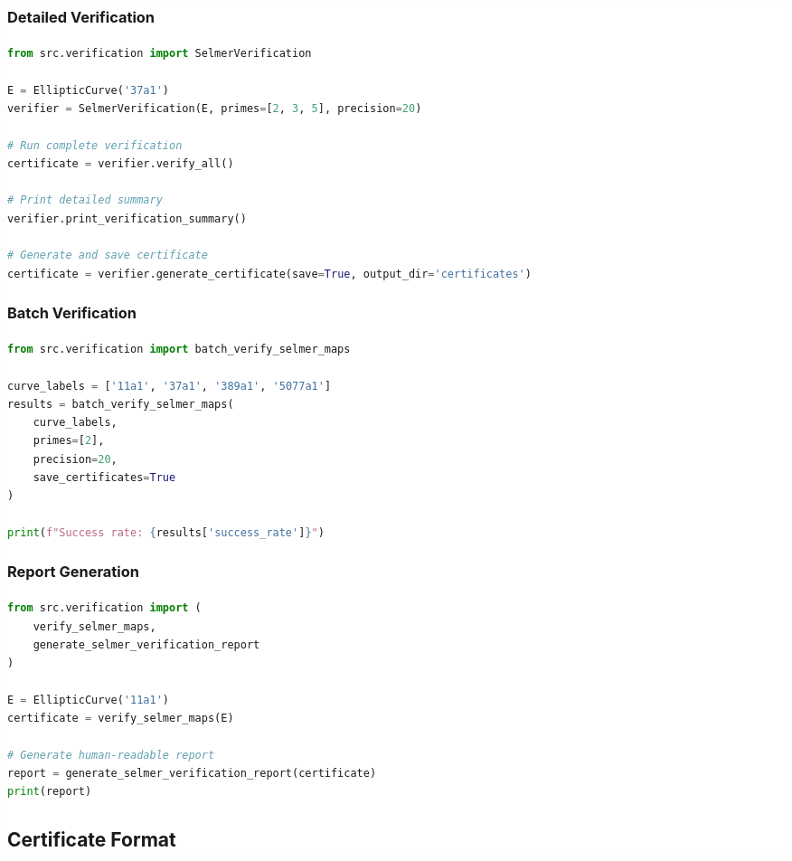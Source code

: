 ### Detailed Verification

```python
from src.verification import SelmerVerification

E = EllipticCurve('37a1')
verifier = SelmerVerification(E, primes=[2, 3, 5], precision=20)

# Run complete verification
certificate = verifier.verify_all()

# Print detailed summary
verifier.print_verification_summary()

# Generate and save certificate
certificate = verifier.generate_certificate(save=True, output_dir='certificates')
```

### Batch Verification

```python
from src.verification import batch_verify_selmer_maps

curve_labels = ['11a1', '37a1', '389a1', '5077a1']
results = batch_verify_selmer_maps(
    curve_labels,
    primes=[2],
    precision=20,
    save_certificates=True
)

print(f"Success rate: {results['success_rate']}")
```

### Report Generation

```python
from src.verification import (
    verify_selmer_maps,
    generate_selmer_verification_report
)

E = EllipticCurve('11a1')
certificate = verify_selmer_maps(E)

# Generate human-readable report
report = generate_selmer_verification_report(certificate)
print(report)
```

## Certificate Format
